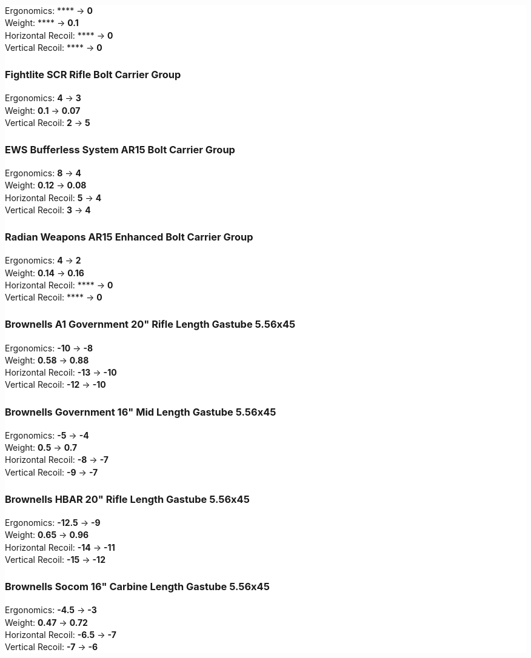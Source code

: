 Ergonomics: **** -> **0** \
Weight: **** -> **0.1** \
Horizontal Recoil: **** -> **0** \
Vertical Recoil: **** -> **0**

### Fightlite SCR Rifle Bolt Carrier Group

Ergonomics: **4** -> **3** \
Weight: **0.1** -> **0.07** \
Vertical Recoil: **2** -> **5**

### EWS Bufferless System AR15 Bolt Carrier Group

Ergonomics: **8** -> **4** \
Weight: **0.12** -> **0.08** \
Horizontal Recoil: **5** -> **4** \
Vertical Recoil: **3** -> **4**

### Radian Weapons AR15 Enhanced Bolt Carrier Group

Ergonomics: **4** -> **2** \
Weight: **0.14** -> **0.16** \
Horizontal Recoil: **** -> **0** \
Vertical Recoil: **** -> **0**

### Brownells A1 Government 20" Rifle Length Gastube 5.56x45

Ergonomics: **-10** -> **-8** \
Weight: **0.58** -> **0.88** \
Horizontal Recoil: **-13** -> **-10** \
Vertical Recoil: **-12** -> **-10**

### Brownells Government 16" Mid Length Gastube 5.56x45

Ergonomics: **-5** -> **-4** \
Weight: **0.5** -> **0.7** \
Horizontal Recoil: **-8** -> **-7** \
Vertical Recoil: **-9** -> **-7**

### Brownells HBAR 20" Rifle Length Gastube 5.56x45

Ergonomics: **-12.5** -> **-9** \
Weight: **0.65** -> **0.96** \
Horizontal Recoil: **-14** -> **-11** \
Vertical Recoil: **-15** -> **-12**

### Brownells Socom 16" Carbine Length Gastube 5.56x45

Ergonomics: **-4.5** -> **-3** \
Weight: **0.47** -> **0.72** \
Horizontal Recoil: **-6.5** -> **-7** \
Vertical Recoil: **-7** -> **-6**
